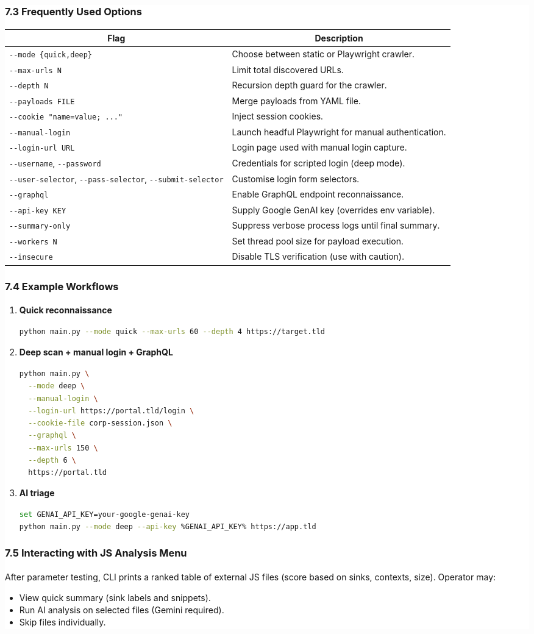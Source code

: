 ### 7.3 Frequently Used Options
| Flag | Description |
|------|-------------|
| `--mode {quick,deep}` | Choose between static or Playwright crawler. |
| `--max-urls N` | Limit total discovered URLs. |
| `--depth N` | Recursion depth guard for the crawler. |
| `--payloads FILE` | Merge payloads from YAML file. |
| `--cookie "name=value; ..."` | Inject session cookies. |
| `--manual-login` | Launch headful Playwright for manual authentication. |
| `--login-url URL` | Login page used with manual login capture. |
| `--username`, `--password` | Credentials for scripted login (deep mode). |
| `--user-selector`, `--pass-selector`, `--submit-selector` | Customise login form selectors. |
| `--graphql` | Enable GraphQL endpoint reconnaissance. |
| `--api-key KEY` | Supply Google GenAI key (overrides env variable). |
| `--summary-only` | Suppress verbose process logs until final summary. |
| `--workers N` | Set thread pool size for payload execution. |
| `--insecure` | Disable TLS verification (use with caution). |

### 7.4 Example Workflows
1. **Quick reconnaissance**
   ```bash
   python main.py --mode quick --max-urls 60 --depth 4 https://target.tld
   ```
2. **Deep scan + manual login + GraphQL**
   ```bash
   python main.py \
     --mode deep \
     --manual-login \
     --login-url https://portal.tld/login \
     --cookie-file corp-session.json \
     --graphql \
     --max-urls 150 \
     --depth 6 \
     https://portal.tld
   ```
3. **AI triage**
   ```bash
   set GENAI_API_KEY=your-google-genai-key
   python main.py --mode deep --api-key %GENAI_API_KEY% https://app.tld
   ```

### 7.5 Interacting with JS Analysis Menu
After parameter testing, CLI prints a ranked table of external JS files (score based on sinks, contexts, size). Operator may:
- View quick summary (sink labels and snippets).
- Run AI analysis on selected files (Gemini required).
- Skip files individually.
